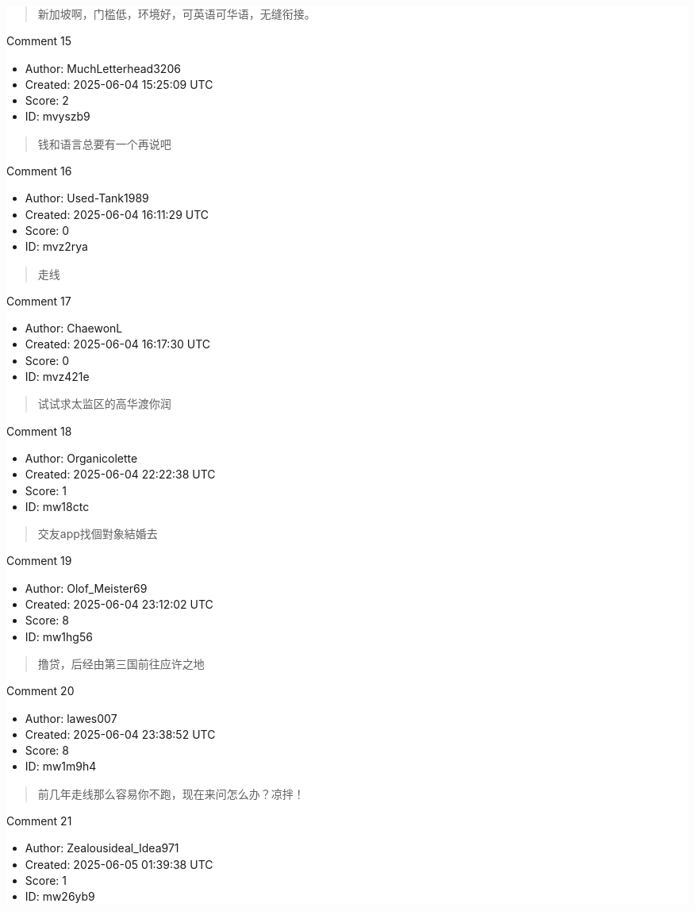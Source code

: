 > 新加坡啊，门槛低，环境好，可英语可华语，无缝衔接。

Comment 15

- Author: MuchLetterhead3206
- Created: 2025-06-04 15:25:09 UTC
- Score: 2
- ID: mvyszb9

> 钱和语言总要有一个再说吧

Comment 16

- Author: Used-Tank1989
- Created: 2025-06-04 16:11:29 UTC
- Score: 0
- ID: mvz2rya

>  走线

Comment 17

- Author: ChaewonL
- Created: 2025-06-04 16:17:30 UTC
- Score: 0
- ID: mvz421e

> 试试求太监区的高华渡你润

Comment 18

- Author: Organicolette
- Created: 2025-06-04 22:22:38 UTC
- Score: 1
- ID: mw18ctc

> 交友app找個對象結婚去

Comment 19

- Author: Olof_Meister69
- Created: 2025-06-04 23:12:02 UTC
- Score: 8
- ID: mw1hg56

> 撸贷，后经由第三国前往应许之地

Comment 20

- Author: lawes007
- Created: 2025-06-04 23:38:52 UTC
- Score: 8
- ID: mw1m9h4

> 前几年走线那么容易你不跑，现在来问怎么办？凉拌！

Comment 21

- Author: Zealousideal_Idea971
- Created: 2025-06-05 01:39:38 UTC
- Score: 1
- ID: mw26yb9
